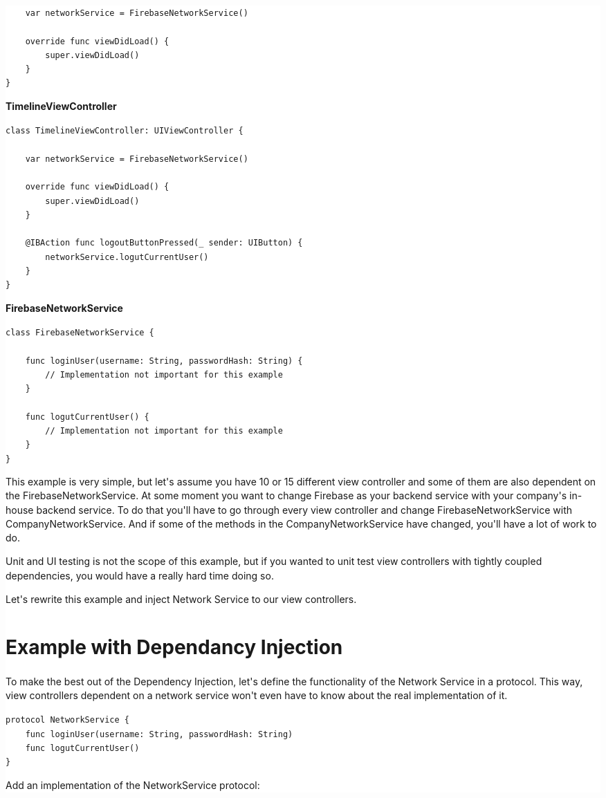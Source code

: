         var networkService = FirebaseNetworkService()
        
        override func viewDidLoad() {
            super.viewDidLoad()
        }
    }

**TimelineViewController**

    class TimelineViewController: UIViewController {
    
        var networkService = FirebaseNetworkService()
        
        override func viewDidLoad() {
            super.viewDidLoad()
        }
        
        @IBAction func logoutButtonPressed(_ sender: UIButton) {
            networkService.logutCurrentUser()
        }
    }

**FirebaseNetworkService**

    class FirebaseNetworkService {

        func loginUser(username: String, passwordHash: String) {
            // Implementation not important for this example
        }
        
        func logutCurrentUser() {
            // Implementation not important for this example
        }
    }
This example is very simple, but let's assume you have 10 or 15 different view controller and some of them are also dependent on the FirebaseNetworkService. At some moment you want to change Firebase as your backend service with your company's in-house backend service. To do that you'll have to go through every view controller and change FirebaseNetworkService with CompanyNetworkService. And if some of the methods in the CompanyNetworkService have changed, you'll have a lot of work to do. 

Unit and UI testing is not the scope of this example, but if you wanted to unit test view controllers with tightly coupled dependencies, you would have a really hard time doing so.

Let's rewrite this example and inject Network Service to our view controllers.

# Example with Dependancy Injection #
To make the best out of the Dependency Injection, let's define the functionality of the Network Service in a protocol. This way, view controllers dependent on a network service won't even have to know about the real implementation of it.

    protocol NetworkService {
        func loginUser(username: String, passwordHash: String)
        func logutCurrentUser()
    }

Add an implementation of the NetworkService protocol:
